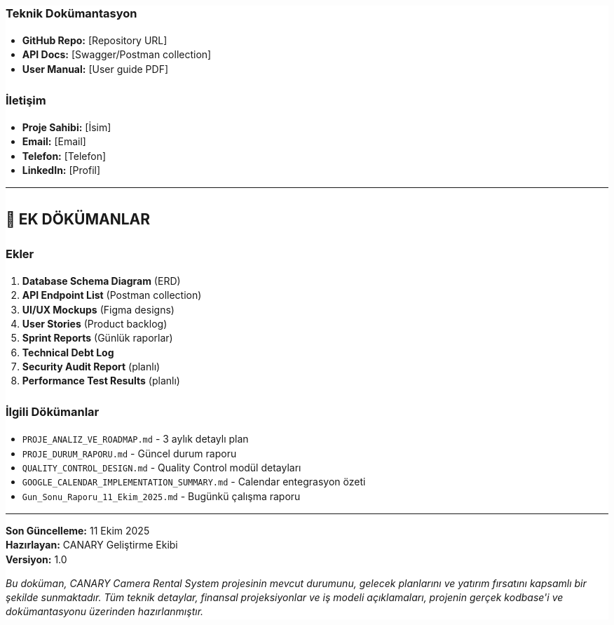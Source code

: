 ### Teknik Dokümantasyon
- **GitHub Repo:** [Repository URL]
- **API Docs:** [Swagger/Postman collection]
- **User Manual:** [User guide PDF]

### İletişim
- **Proje Sahibi:** [İsim]
- **Email:** [Email]
- **Telefon:** [Telefon]
- **LinkedIn:** [Profil]

---

## 📄 EK DÖKÜMANLAR

### Ekler
1. **Database Schema Diagram** (ERD)
2. **API Endpoint List** (Postman collection)
3. **UI/UX Mockups** (Figma designs)
4. **User Stories** (Product backlog)
5. **Sprint Reports** (Günlük raporlar)
6. **Technical Debt Log**
7. **Security Audit Report** (planlı)
8. **Performance Test Results** (planlı)

### İlgili Dökümanlar
- `PROJE_ANALIZ_VE_ROADMAP.md` - 3 aylık detaylı plan
- `PROJE_DURUM_RAPORU.md` - Güncel durum raporu
- `QUALITY_CONTROL_DESIGN.md` - Quality Control modül detayları
- `GOOGLE_CALENDAR_IMPLEMENTATION_SUMMARY.md` - Calendar entegrasyon özeti
- `Gun_Sonu_Raporu_11_Ekim_2025.md` - Bugünkü çalışma raporu

---

**Son Güncelleme:** 11 Ekim 2025  
**Hazırlayan:** CANARY Geliştirme Ekibi  
**Versiyon:** 1.0

*Bu doküman, CANARY Camera Rental System projesinin mevcut durumunu, gelecek planlarını ve yatırım fırsatını kapsamlı bir şekilde sunmaktadır. Tüm teknik detaylar, finansal projeksiyonlar ve iş modeli açıklamaları, projenin gerçek kodbase'i ve dokümantasyonu üzerinden hazırlanmıştır.*
